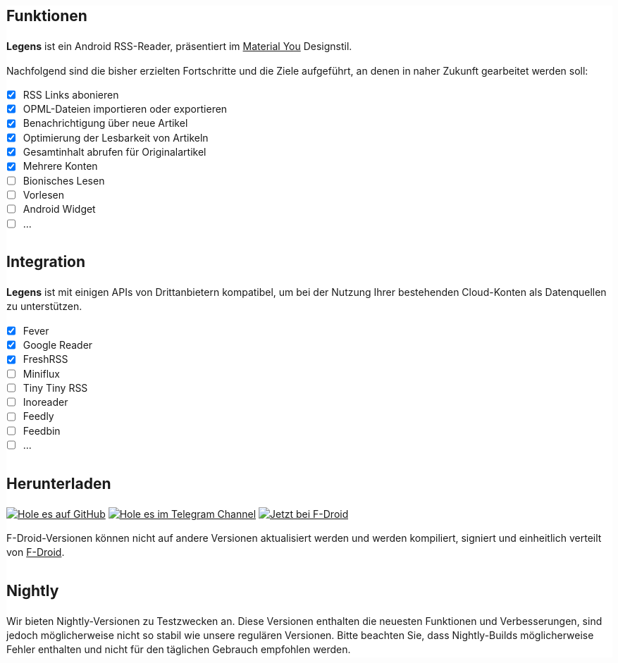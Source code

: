 ## Funktionen

**Legens** ist ein Android RSS-Reader, präsentiert im [Material You](https://m3.material.io/) Designstil.

Nachfolgend sind die bisher erzielten Fortschritte und die Ziele aufgeführt, an denen in naher Zukunft gearbeitet werden soll:

- [x] RSS Links abonieren
- [x] OPML-Dateien importieren oder exportieren
- [x] Benachrichtigung über neue Artikel
- [x] Optimierung der Lesbarkeit von Artikeln
- [x] Gesamtinhalt abrufen für Originalartikel
- [x] Mehrere Konten
- [ ] Bionisches Lesen
- [ ] Vorlesen
- [ ] Android Widget
- [ ] ...

## Integration

**Legens** ist mit einigen APIs von Drittanbietern kompatibel, um bei der Nutzung Ihrer bestehenden Cloud-Konten als Datenquellen zu unterstützen.

- [x] Fever
- [x] Google Reader
- [x] FreshRSS
- [ ] Miniflux
- [ ] Tiny Tiny RSS
- [ ] Inoreader
- [ ] Feedly
- [ ] Feedbin
- [ ] ...

## Herunterladen

[<img src="https://s1.ax1x.com/2023/01/12/pSu1a36.png" alt="Hole es auf GitHub" height="80">](https://github.com/RBWare/Legens/releases)
[<img src="https://s1.ax1x.com/2023/01/12/pSnTZ0f.png"
     alt="Hole es im Telegram Channel"
     height="80">](https://t.me/ReadYouApp)
[<img src="https://fdroid.gitlab.io/artwork/badge/get-it-on-de.png"
     alt="Jetzt bei F-Droid"
     height="80">](https://f-droid.org/packages/me.ash.reader/)

F-Droid-Versionen können nicht auf andere Versionen aktualisiert werden und werden kompiliert, signiert und einheitlich verteilt von [F-Droid](https://f-droid.org/docs/FAQ_-_General/).

## Nightly

Wir bieten Nightly-Versionen zu Testzwecken an. Diese Versionen enthalten die neuesten Funktionen und Verbesserungen, sind jedoch möglicherweise nicht so stabil wie unsere regulären Versionen. Bitte beachten Sie, dass Nightly-Builds möglicherweise Fehler enthalten und nicht für den täglichen Gebrauch empfohlen werden.
